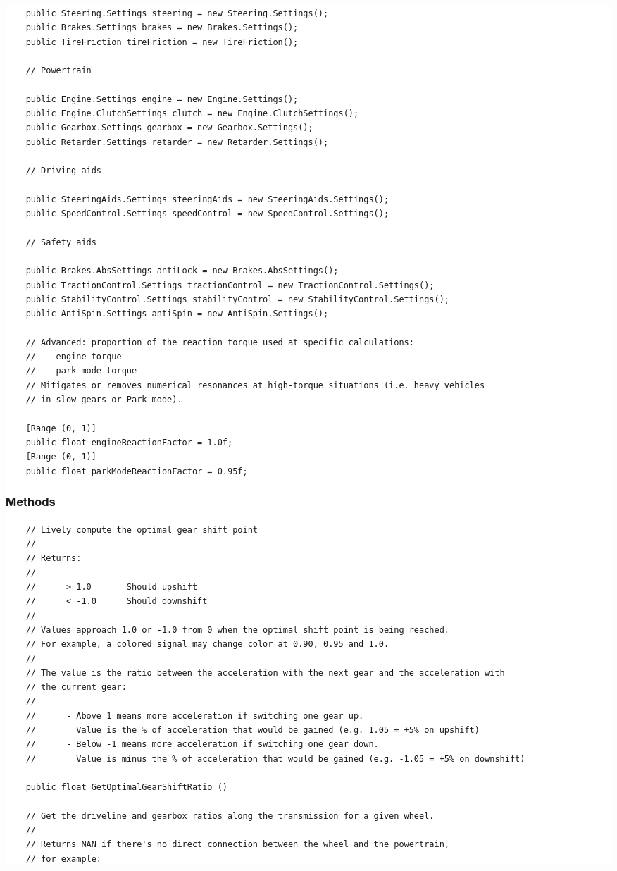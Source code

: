 ```
	public Steering.Settings steering = new Steering.Settings();
	public Brakes.Settings brakes = new Brakes.Settings();
	public TireFriction tireFriction = new TireFriction();

	// Powertrain

	public Engine.Settings engine = new Engine.Settings();
	public Engine.ClutchSettings clutch = new Engine.ClutchSettings();
	public Gearbox.Settings gearbox = new Gearbox.Settings();
	public Retarder.Settings retarder = new Retarder.Settings();

	// Driving aids

	public SteeringAids.Settings steeringAids = new SteeringAids.Settings();
	public SpeedControl.Settings speedControl = new SpeedControl.Settings();

	// Safety aids

	public Brakes.AbsSettings antiLock = new Brakes.AbsSettings();
	public TractionControl.Settings tractionControl = new TractionControl.Settings();
	public StabilityControl.Settings stabilityControl = new StabilityControl.Settings();
	public AntiSpin.Settings antiSpin = new AntiSpin.Settings();

	// Advanced: proportion of the reaction torque used at specific calculations:
	//	- engine torque
	//	- park mode torque
	// Mitigates or removes numerical resonances at high-torque situations (i.e. heavy vehicles
	// in slow gears or Park mode).

	[Range (0, 1)]
	public float engineReactionFactor = 1.0f;
	[Range (0, 1)]
	public float parkModeReactionFactor = 0.95f;
```

### Methods

```
	// Lively compute the optimal gear shift point
	//
	// Returns:
	//
	// 		> 1.0		Should upshift
	// 		< -1.0		Should downshift
	//
	// Values approach 1.0 or -1.0 from 0 when the optimal shift point is being reached.
	// For example, a colored signal may change color at 0.90, 0.95 and 1.0.
	//
	// The value is the ratio between the acceleration with the next gear and the acceleration with
	// the current gear:
	//
	// 		- Above 1 means more acceleration if switching one gear up.
	//		  Value is the % of acceleration that would be gained (e.g. 1.05 = +5% on upshift)
	// 		- Below -1 means more acceleration if switching one gear down.
	//		  Value is minus the % of acceleration that would be gained (e.g. -1.05 = +5% on downshift)

	public float GetOptimalGearShiftRatio ()

	// Get the driveline and gearbox ratios along the transmission for a given wheel.
	//
	// Returns NAN if there's no direct connection between the wheel and the powertrain,
	// for example:
```
